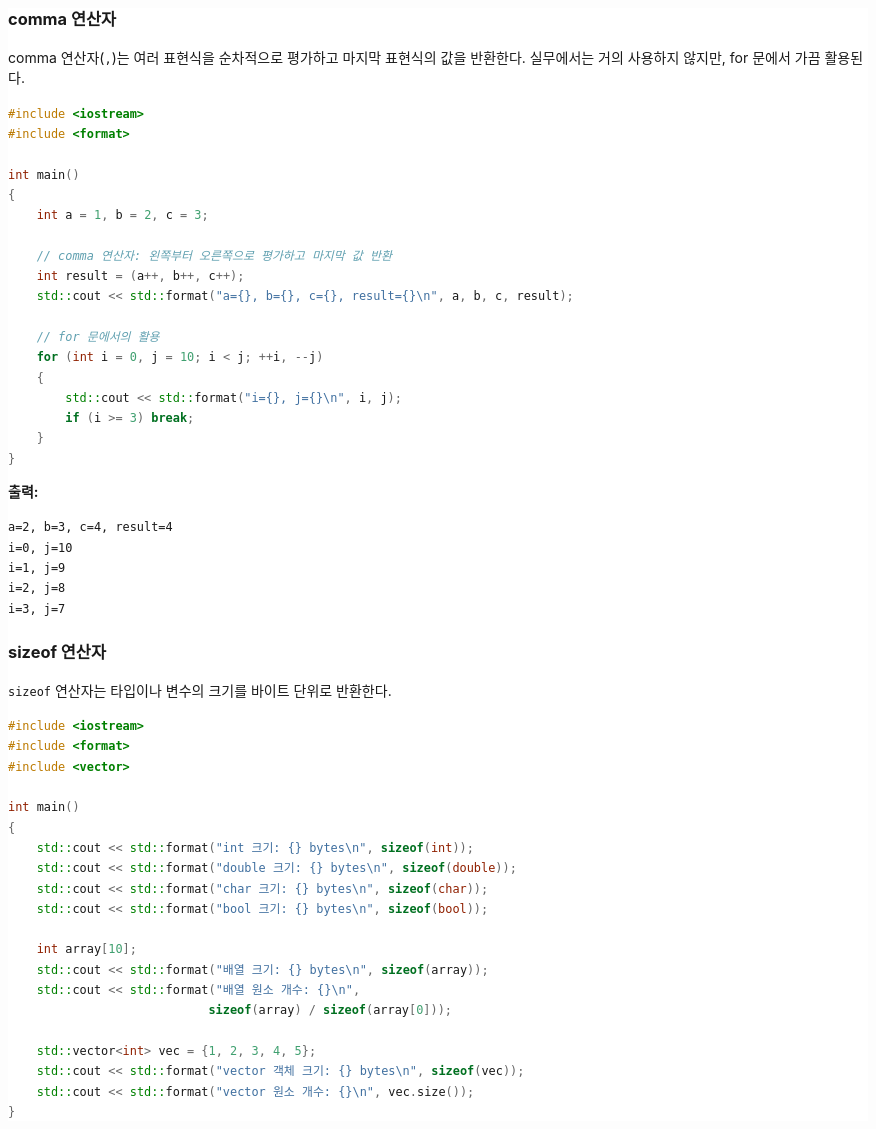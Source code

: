 ### comma 연산자
comma 연산자(`,`)는 여러 표현식을 순차적으로 평가하고 마지막 표현식의 값을 반환한다. 실무에서는 거의 사용하지 않지만, for 문에서 가끔 활용된다.

```cpp
#include <iostream>
#include <format>

int main()
{
    int a = 1, b = 2, c = 3;

    // comma 연산자: 왼쪽부터 오른쪽으로 평가하고 마지막 값 반환
    int result = (a++, b++, c++);
    std::cout << std::format("a={}, b={}, c={}, result={}\n", a, b, c, result);

    // for 문에서의 활용
    for (int i = 0, j = 10; i < j; ++i, --j)
    {
        std::cout << std::format("i={}, j={}\n", i, j);
        if (i >= 3) break;
    }
}
```

**출력:**
```
a=2, b=3, c=4, result=4
i=0, j=10
i=1, j=9
i=2, j=8
i=3, j=7
```

### sizeof 연산자
`sizeof` 연산자는 타입이나 변수의 크기를 바이트 단위로 반환한다.

```cpp
#include <iostream>
#include <format>
#include <vector>

int main()
{
    std::cout << std::format("int 크기: {} bytes\n", sizeof(int));
    std::cout << std::format("double 크기: {} bytes\n", sizeof(double));
    std::cout << std::format("char 크기: {} bytes\n", sizeof(char));
    std::cout << std::format("bool 크기: {} bytes\n", sizeof(bool));

    int array[10];
    std::cout << std::format("배열 크기: {} bytes\n", sizeof(array));
    std::cout << std::format("배열 원소 개수: {}\n", 
                            sizeof(array) / sizeof(array[0]));

    std::vector<int> vec = {1, 2, 3, 4, 5};
    std::cout << std::format("vector 객체 크기: {} bytes\n", sizeof(vec));
    std::cout << std::format("vector 원소 개수: {}\n", vec.size());
}
```
   
